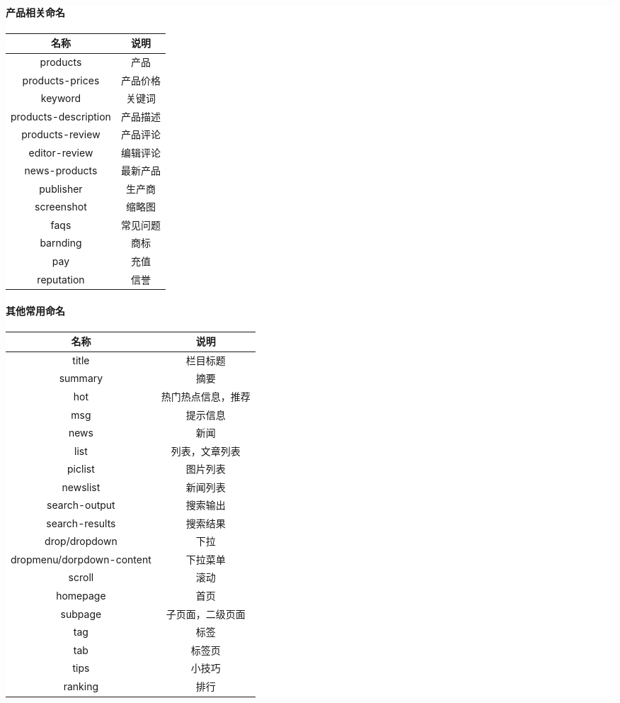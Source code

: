 #### 产品相关命名

| 名称 | 说明 |
| :----: | :----: |
| products | 产品 |
| products-prices | 产品价格 |
| keyword | 关键词 |
| products-description | 产品描述 |
| products-review | 产品评论 |
| editor-review | 编辑评论 |
| news-products | 最新产品 |
| publisher | 生产商 |
| screenshot | 缩略图 |
| faqs | 常见问题 |
| barnding | 商标 |
| pay | 充值 |
| reputation | 信誉 |

#### 其他常用命名

| 名称 | 说明 |
| :----: | :----: |
| title | 栏目标题 |
| summary | 摘要 |
| hot | 热门热点信息，推荐 |
| msg | 提示信息 |
| news | 新闻 |
| list | 列表，文章列表 |
| piclist | 图片列表 |
| newslist | 新闻列表 |
| search-output | 搜索输出 |
| search-results | 搜索结果 |
| drop/dropdown | 下拉 |
| dropmenu/dorpdown-content | 下拉菜单 |
| scroll | 滚动 |
| homepage | 首页 |
| subpage | 子页面，二级页面 |
| tag | 标签 |
| tab | 标签页 |
| tips | 小技巧 |
| ranking | 排行 |
